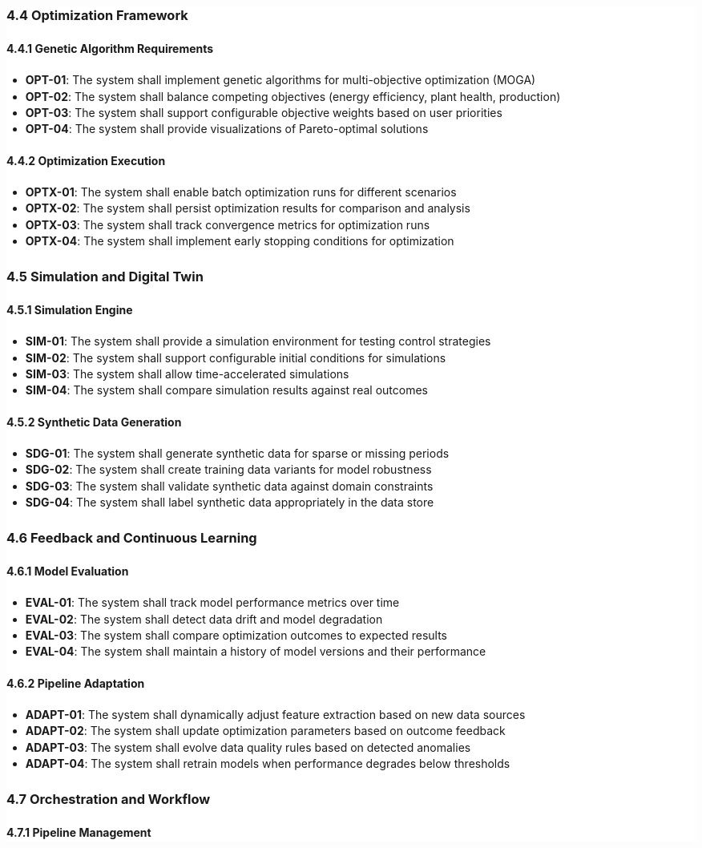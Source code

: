 ### 4.4 Optimization Framework

#### 4.4.1 Genetic Algorithm Requirements

- **OPT-01**: The system shall implement genetic algorithms for multi-objective optimization (MOGA)
- **OPT-02**: The system shall balance competing objectives (energy efficiency, plant health, production)
- **OPT-03**: The system shall support configurable objective weights based on user priorities
- **OPT-04**: The system shall provide visualizations of Pareto-optimal solutions

#### 4.4.2 Optimization Execution

- **OPTX-01**: The system shall enable batch optimization runs for different scenarios
- **OPTX-02**: The system shall persist optimization results for comparison and analysis
- **OPTX-03**: The system shall track convergence metrics for optimization runs
- **OPTX-04**: The system shall implement early stopping conditions for optimization

### 4.5 Simulation and Digital Twin

#### 4.5.1 Simulation Engine

- **SIM-01**: The system shall provide a simulation environment for testing control strategies
- **SIM-02**: The system shall support configurable initial conditions for simulations
- **SIM-03**: The system shall allow time-accelerated simulations
- **SIM-04**: The system shall compare simulation results against real outcomes

#### 4.5.2 Synthetic Data Generation

- **SDG-01**: The system shall generate synthetic data for sparse or missing periods
- **SDG-02**: The system shall create training data variants for model robustness
- **SDG-03**: The system shall validate synthetic data against domain constraints
- **SDG-04**: The system shall label synthetic data appropriately in the data store

### 4.6 Feedback and Continuous Learning

#### 4.6.1 Model Evaluation

- **EVAL-01**: The system shall track model performance metrics over time
- **EVAL-02**: The system shall detect data drift and model degradation
- **EVAL-03**: The system shall compare optimization outcomes to expected results
- **EVAL-04**: The system shall maintain a history of model versions and their performance

#### 4.6.2 Pipeline Adaptation

- **ADAPT-01**: The system shall dynamically adjust feature extraction based on new data sources
- **ADAPT-02**: The system shall update optimization parameters based on outcome feedback
- **ADAPT-03**: The system shall evolve data quality rules based on detected anomalies
- **ADAPT-04**: The system shall retrain models when performance degrades below thresholds

### 4.7 Orchestration and Workflow

#### 4.7.1 Pipeline Management
